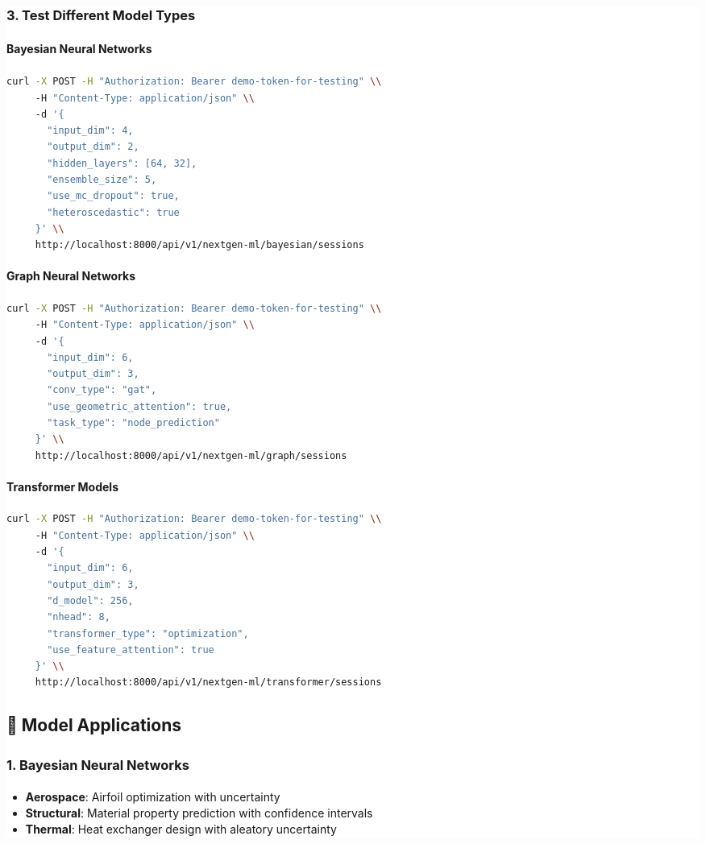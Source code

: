 ### 3. Test Different Model Types

#### Bayesian Neural Networks
```bash
curl -X POST -H "Authorization: Bearer demo-token-for-testing" \\
     -H "Content-Type: application/json" \\
     -d '{
       "input_dim": 4,
       "output_dim": 2,
       "hidden_layers": [64, 32],
       "ensemble_size": 5,
       "use_mc_dropout": true,
       "heteroscedastic": true
     }' \\
     http://localhost:8000/api/v1/nextgen-ml/bayesian/sessions
```

#### Graph Neural Networks
```bash
curl -X POST -H "Authorization: Bearer demo-token-for-testing" \\
     -H "Content-Type: application/json" \\
     -d '{
       "input_dim": 6,
       "output_dim": 3,
       "conv_type": "gat",
       "use_geometric_attention": true,
       "task_type": "node_prediction"
     }' \\
     http://localhost:8000/api/v1/nextgen-ml/graph/sessions
```

#### Transformer Models
```bash
curl -X POST -H "Authorization: Bearer demo-token-for-testing" \\
     -H "Content-Type: application/json" \\
     -d '{
       "input_dim": 6,
       "output_dim": 3,
       "d_model": 256,
       "nhead": 8,
       "transformer_type": "optimization",
       "use_feature_attention": true
     }' \\
     http://localhost:8000/api/v1/nextgen-ml/transformer/sessions
```

## 🎯 Model Applications

### 1. **Bayesian Neural Networks**
- **Aerospace**: Airfoil optimization with uncertainty
- **Structural**: Material property prediction with confidence intervals
- **Thermal**: Heat exchanger design with aleatory uncertainty
